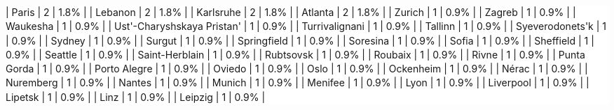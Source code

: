 | Paris                      | 2        | 1.8%    |
| Lebanon                    | 2        | 1.8%    |
| Karlsruhe                  | 2        | 1.8%    |
| Atlanta                    | 2        | 1.8%    |
| Zurich                     | 1        | 0.9%    |
| Zagreb                     | 1        | 0.9%    |
| Waukesha                   | 1        | 0.9%    |
| Ust'-Charyshskaya Pristan' | 1        | 0.9%    |
| Turrivalignani             | 1        | 0.9%    |
| Tallinn                    | 1        | 0.9%    |
| Syeverodonets'k            | 1        | 0.9%    |
| Sydney                     | 1        | 0.9%    |
| Surgut                     | 1        | 0.9%    |
| Springfield                | 1        | 0.9%    |
| Soresina                   | 1        | 0.9%    |
| Sofia                      | 1        | 0.9%    |
| Sheffield                  | 1        | 0.9%    |
| Seattle                    | 1        | 0.9%    |
| Saint-Herblain             | 1        | 0.9%    |
| Rubtsovsk                  | 1        | 0.9%    |
| Roubaix                    | 1        | 0.9%    |
| Rivne                      | 1        | 0.9%    |
| Punta Gorda                | 1        | 0.9%    |
| Porto Alegre               | 1        | 0.9%    |
| Oviedo                     | 1        | 0.9%    |
| Oslo                       | 1        | 0.9%    |
| Ockenheim                  | 1        | 0.9%    |
| Nérac                     | 1        | 0.9%    |
| Nuremberg                  | 1        | 0.9%    |
| Nantes                     | 1        | 0.9%    |
| Munich                     | 1        | 0.9%    |
| Menifee                    | 1        | 0.9%    |
| Lyon                       | 1        | 0.9%    |
| Liverpool                  | 1        | 0.9%    |
| Lipetsk                    | 1        | 0.9%    |
| Linz                       | 1        | 0.9%    |
| Leipzig                    | 1        | 0.9%    |